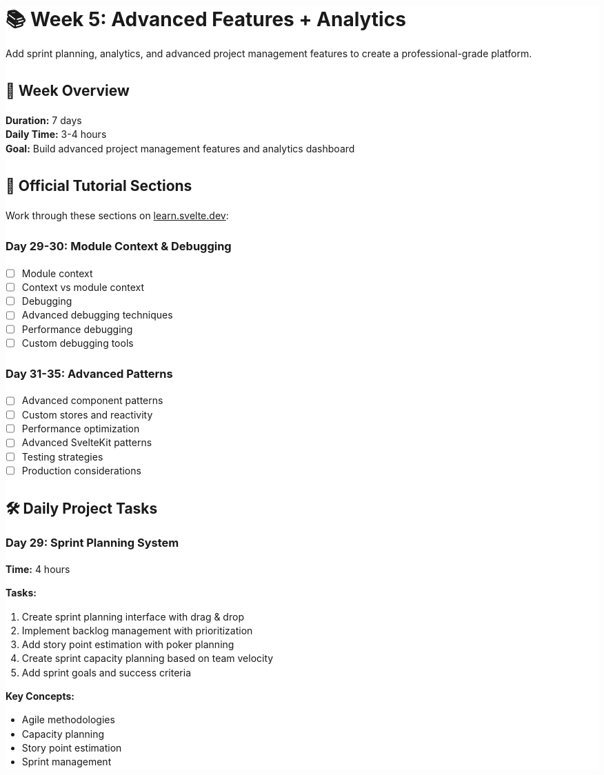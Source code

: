 # 📚 Week 5: Advanced Features + Analytics

Add sprint planning, analytics, and advanced project management features to create a professional-grade platform.

## 🎯 Week Overview

**Duration:** 7 days  
**Daily Time:** 3-4 hours  
**Goal:** Build advanced project management features and analytics dashboard  

## 📖 Official Tutorial Sections

Work through these sections on [learn.svelte.dev](https://learn.svelte.dev/):

### Day 29-30: Module Context & Debugging
- [ ] Module context
- [ ] Context vs module context
- [ ] Debugging
- [ ] Advanced debugging techniques
- [ ] Performance debugging
- [ ] Custom debugging tools

### Day 31-35: Advanced Patterns
- [ ] Advanced component patterns
- [ ] Custom stores and reactivity
- [ ] Performance optimization
- [ ] Advanced SvelteKit patterns
- [ ] Testing strategies
- [ ] Production considerations

## 🛠️ Daily Project Tasks

### Day 29: Sprint Planning System
**Time:** 4 hours

**Tasks:**
1. Create sprint planning interface with drag & drop
2. Implement backlog management with prioritization
3. Add story point estimation with poker planning
4. Create sprint capacity planning based on team velocity
5. Add sprint goals and success criteria

**Key Concepts:**
- Agile methodologies
- Capacity planning
- Story point estimation
- Sprint management
